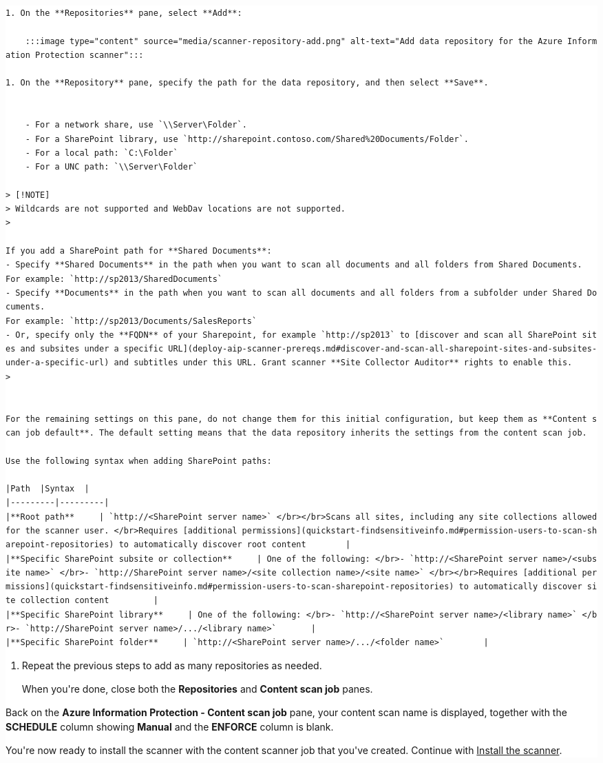     1. On the **Repositories** pane, select **Add**:
    
        :::image type="content" source="media/scanner-repository-add.png" alt-text="Add data repository for the Azure Information Protection scanner":::

    1. On the **Repository** pane, specify the path for the data repository, and then select **Save**.
    
        
        - For a network share, use `\\Server\Folder`. 
        - For a SharePoint library, use `http://sharepoint.contoso.com/Shared%20Documents/Folder`.
        - For a local path: `C:\Folder`
        - For a UNC path: `\\Server\Folder`

    > [!NOTE]
    > Wildcards are not supported and WebDav locations are not supported.
    >  
  
    If you add a SharePoint path for **Shared Documents**:
    - Specify **Shared Documents** in the path when you want to scan all documents and all folders from Shared Documents. 
    For example: `http://sp2013/SharedDocuments`
    - Specify **Documents** in the path when you want to scan all documents and all folders from a subfolder under Shared Documents. 
    For example: `http://sp2013/Documents/SalesReports`
    - Or, specify only the **FQDN** of your Sharepoint, for example `http://sp2013` to [discover and scan all SharePoint sites and subsites under a specific URL](deploy-aip-scanner-prereqs.md#discover-and-scan-all-sharepoint-sites-and-subsites-under-a-specific-url) and subtitles under this URL. Grant scanner **Site Collector Auditor** rights to enable this. 
    >


    For the remaining settings on this pane, do not change them for this initial configuration, but keep them as **Content scan job default**. The default setting means that the data repository inherits the settings from the content scan job.

    Use the following syntax when adding SharePoint paths:
    
    |Path  |Syntax  |
    |---------|---------|
    |**Root path**     | `http://<SharePoint server name>` </br></br>Scans all sites, including any site collections allowed for the scanner user. </br>Requires [additional permissions](quickstart-findsensitiveinfo.md#permission-users-to-scan-sharepoint-repositories) to automatically discover root content        |
    |**Specific SharePoint subsite or collection**     | One of the following: </br>- `http://<SharePoint server name>/<subsite name>` </br>- `http://SharePoint server name>/<site collection name>/<site name>` </br></br>Requires [additional permissions](quickstart-findsensitiveinfo.md#permission-users-to-scan-sharepoint-repositories) to automatically discover site collection content         |
    |**Specific SharePoint library**     | One of the following: </br>- `http://<SharePoint server name>/<library name>` </br>- `http://SharePoint server name>/.../<library name>`       |
    |**Specific SharePoint folder**     | `http://<SharePoint server name>/.../<folder name>`        |
    

1. Repeat the previous steps to add as many repositories as needed.

    When you're done, close both the **Repositories** and **Content scan job** panes. 

Back on the **Azure Information Protection - Content scan job** pane, your content scan name is displayed, together with the **SCHEDULE** column showing **Manual** and the **ENFORCE** column is blank.

You're now ready to install the scanner with the content scanner job that you've created. Continue with [Install the scanner](#install-the-scanner).
